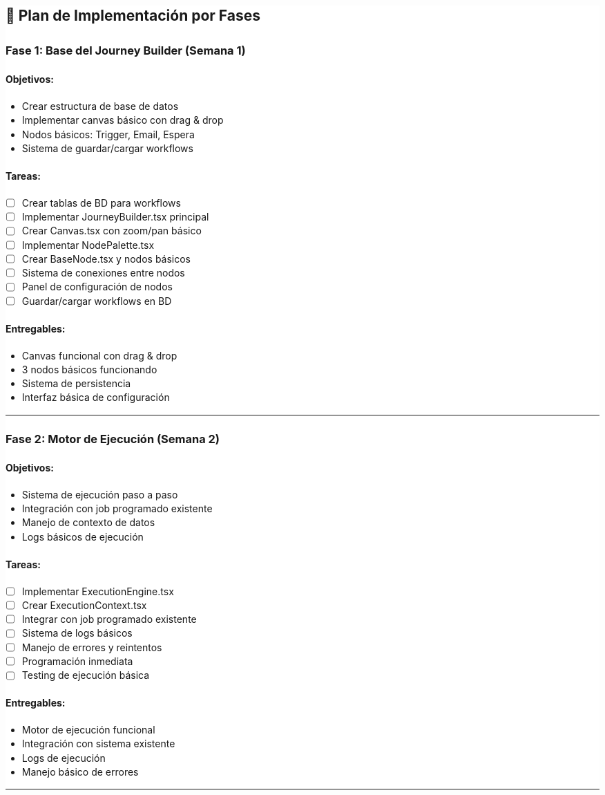 
## 🚀 Plan de Implementación por Fases

### **Fase 1: Base del Journey Builder (Semana 1)**

#### **Objetivos:**
- Crear estructura de base de datos
- Implementar canvas básico con drag & drop
- Nodos básicos: Trigger, Email, Espera
- Sistema de guardar/cargar workflows

#### **Tareas:**
- [ ] Crear tablas de BD para workflows
- [ ] Implementar JourneyBuilder.tsx principal
- [ ] Crear Canvas.tsx con zoom/pan básico
- [ ] Implementar NodePalette.tsx
- [ ] Crear BaseNode.tsx y nodos básicos
- [ ] Sistema de conexiones entre nodos
- [ ] Panel de configuración de nodos
- [ ] Guardar/cargar workflows en BD

#### **Entregables:**
- Canvas funcional con drag & drop
- 3 nodos básicos funcionando
- Sistema de persistencia
- Interfaz básica de configuración

---

### **Fase 2: Motor de Ejecución (Semana 2)**

#### **Objetivos:**
- Sistema de ejecución paso a paso
- Integración con job programado existente
- Manejo de contexto de datos
- Logs básicos de ejecución

#### **Tareas:**
- [ ] Implementar ExecutionEngine.tsx
- [ ] Crear ExecutionContext.tsx
- [ ] Integrar con job programado existente
- [ ] Sistema de logs básicos
- [ ] Manejo de errores y reintentos
- [ ] Programación inmediata
- [ ] Testing de ejecución básica

#### **Entregables:**
- Motor de ejecución funcional
- Integración con sistema existente
- Logs de ejecución
- Manejo básico de errores

---